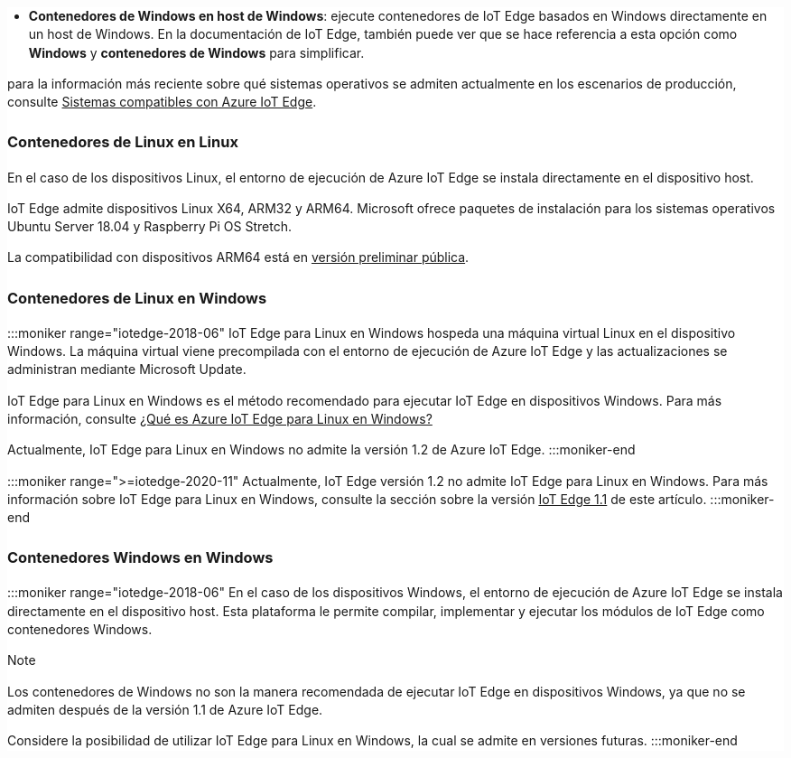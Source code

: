* **Contenedores de Windows en host de Windows**: ejecute contenedores de IoT Edge basados en Windows directamente en un host de Windows. En la documentación de IoT Edge, también puede ver que se hace referencia a esta opción como **Windows** y **contenedores de Windows** para simplificar.

para la información más reciente sobre qué sistemas operativos se admiten actualmente en los escenarios de producción, consulte [Sistemas compatibles con Azure IoT Edge](support.md#operating-systems).

### <a name="linux-containers-on-linux"></a>Contenedores de Linux en Linux

En el caso de los dispositivos Linux, el entorno de ejecución de Azure IoT Edge se instala directamente en el dispositivo host.

IoT Edge admite dispositivos Linux X64, ARM32 y ARM64. Microsoft ofrece paquetes de instalación para los sistemas operativos Ubuntu Server 18.04 y Raspberry Pi OS Stretch.

La compatibilidad con dispositivos ARM64 está en [versión preliminar pública](https://azure.microsoft.com/support/legal/preview-supplemental-terms/).

### <a name="linux-containers-on-windows"></a>Contenedores de Linux en Windows


:::moniker range="iotedge-2018-06"
IoT Edge para Linux en Windows hospeda una máquina virtual Linux en el dispositivo Windows. La máquina virtual viene precompilada con el entorno de ejecución de Azure IoT Edge y las actualizaciones se administran mediante Microsoft Update.

IoT Edge para Linux en Windows es el método recomendado para ejecutar IoT Edge en dispositivos Windows. Para más información, consulte [¿Qué es Azure IoT Edge para Linux en Windows?](iot-edge-for-linux-on-windows.md)

Actualmente, IoT Edge para Linux en Windows no admite la versión 1.2 de Azure IoT Edge.
:::moniker-end


:::moniker range=">=iotedge-2020-11"
Actualmente, IoT Edge versión 1.2 no admite IoT Edge para Linux en Windows. Para más información sobre IoT Edge para Linux en Windows, consulte la sección sobre la versión [IoT Edge 1.1](?view=iotedge-2018-06&preserve-view=true) de este artículo.
:::moniker-end

### <a name="windows-containers-on-windows"></a>Contenedores Windows en Windows


:::moniker range="iotedge-2018-06"
En el caso de los dispositivos Windows, el entorno de ejecución de Azure IoT Edge se instala directamente en el dispositivo host. Esta plataforma le permite compilar, implementar y ejecutar los módulos de IoT Edge como contenedores Windows.

   > [!NOTE]
   > Los contenedores de Windows no son la manera recomendada de ejecutar IoT Edge en dispositivos Windows, ya que no se admiten después de la versión 1.1 de Azure IoT Edge.
   >
   > Considere la posibilidad de utilizar IoT Edge para Linux en Windows, la cual se admite en versiones futuras.
:::moniker-end
